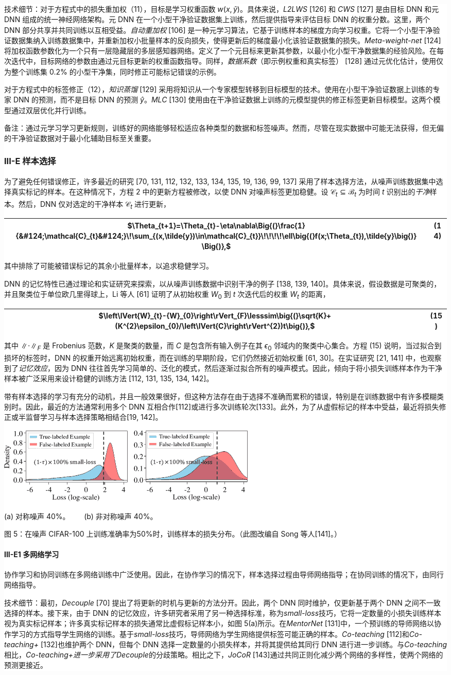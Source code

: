 技术细节：对于方程式中的损失重加权（11），目标是学习权重函数 $w(x,\tilde{y})$。具体来说，*L2LWS* [126] 和 *CWS* [127] 是由目标 DNN 和元 DNN 组成的统一神经网络架构。元 DNN 在一个小型干净验证数据集上训练，然后提供指导来评估目标 DNN 的权重分数。这里，两个 DNN 部分共享并共同训练以互相受益。*自动重加权* [106] 是一种元学习算法，它基于训练样本的梯度方向学习权重。它将一个小型干净验证数据集纳入训练数据集中，并重新加权小批量样本的反向损失，使得更新后的梯度最小化该验证数据集的损失。*Meta-weight-net* [124] 将加权函数参数化为一个只有一层隐藏层的多层感知器网络。定义了一个元目标来更新其参数，以最小化小型干净数据集的经验风险。在每次迭代中，目标网络的参数由通过元目标更新的权重函数指导。同样，*数据系数*（即示例权重和真实标签） [128] 通过元优化估计，使用仅为整个训练集 $0.2$% 的小型干净集，同时修正可能标记错误的示例。

对于方程式中的标签修正（12），*知识蒸馏* [129] 采用将知识从一个专家模型转移到目标模型的技术。使用在小型干净验证数据上训练的专家 DNN 的预测，而不是目标 DNN 的预测 $\hat{y}$。*MLC* [130] 使用由在干净验证数据上训练的元模型提供的修正标签更新目标模型。这两个模型通过双层优化并行训练。

备注：通过元学习学习更新规则，训练好的网络能够轻松适应各种类型的数据和标签噪声。然而，尽管在现实数据中可能无法获得，但无偏的干净验证数据对于最小化辅助目标至关重要。

### III-E 样本选择

为了避免任何错误修正，许多最近的研究 [70, 131, 112, 132, 133, 134, 135, 19, 136, 99, 137] 采用了样本选择方法，从噪声训练数据集中选择真实标记的样本。在这种情况下，方程 2 中的更新方程被修改，以使 DNN 对噪声标签更加稳健。设 $\mathcal{C}_{t}\subseteq\mathcal{B}_{t}$ 为时间 $t$ 识别出的*干净*样本。然后，DNN 仅对选定的干净样本 $\mathcal{C}_{t}$ 进行更新，

|  | $\Theta_{t+1}=\Theta_{t}-\eta\nabla\Big{(}\frac{1}{&#124;\mathcal{C}_{t}&#124;}\!\sum_{(x,\tilde{y})\in\mathcal{C}_{t}}\!\!\!\!\ell\big{(}f(x;\Theta_{t}),\tilde{y}\big{)}\Big{)},$ |  | (14) |
| --- | --- | --- | --- |

其中排除了可能被错误标记的其余小批量样本，以追求稳健学习。

DNN 的记忆特性已通过理论和实证研究来探索，以从噪声训练数据中识别干净的例子 [138, 139, 140]。具体来说，假设数据是可聚类的，并且聚类位于单位欧几里得球上，Li 等人 [61] 证明了从初始权重 ${W}_{0}$ 到 $t$ 次迭代后的权重 ${W}_{t}$ 的距离，

|  | $\left\lVert{W}_{t}-{W}_{0}\right\rVert_{F}\lesssim\big{(}\sqrt{K}+(K^{2}\epsilon_{0}/\left\lVert{C}\right\rVert^{2})t\big{)},$ |  | (15) |
| --- | --- | --- | --- |

其中 $\left\lVert\cdot\right\rVert_{F}$ 是 Frobenius 范数，$K$ 是聚类的数量，而 ${C}$ 是包含所有输入例子在其 $\epsilon_{0}$ 邻域内的聚类中心集合。方程 (15) 说明，当过拟合到损坏的标签时，DNN 的权重开始远离初始权重，而在训练的早期阶段，它们仍然接近初始权重 [61, 30]。在实证研究 [21, 141] 中，也观察到了*记忆效应*，因为 DNN 往往首先学习简单的、泛化的模式，然后逐渐过拟合所有的噪声模式。因此，倾向于将小损失训练样本作为干净样本被广泛采用来设计稳健的训练方法 [112, 131, 135, 134, 142]。

带有样本选择的学习有充分的动机，并且一般效果很好，但这种方法存在由于选择不准确而累积的错误，特别是在训练数据中有许多模糊类别时。因此，最近的方法通常利用多个 DNN 互相合作[112]或进行多次训练轮次[133]。此外，为了从虚假标记的样本中受益，最近将损失修正或半监督学习与样本选择策略相结合[19, 142]。

![参见说明](img/f2f552e7d0e2fde51781ca94a26d484a.png)

(a) 对称噪声 $40\%$。       (b) 非对称噪声 $40\%$。

图 5：在噪声 CIFAR-100 上训练准确率为$50\%$时，训练样本的损失分布。（此图改编自 Song 等人[141]。）

#### III-E1 多网络学习

协作学习和协同训练在多网络训练中广泛使用。因此，在协作学习的情况下，样本选择过程由导师网络指导；在协同训练的情况下，由同行网络指导。

技术细节：最初，*Decouple* [70] 提出了将更新的时机与更新的方法分开。因此，两个 DNN 同时维护，仅更新基于两个 DNN 之间不一致选择的样本。接下来，由于 DNN 的记忆效应，许多研究者采用了另一种选择标准，称为*small-loss*技巧，它将一定数量的小损失训练样本视为真实标记样本；许多真实标记样本的损失通常比虚假标记样本小，如图 5(a)所示。在*MentorNet* [131]中，一个预训练的导师网络以协作学习的方式指导学生网络的训练。基于*small-loss*技巧，导师网络为学生网络提供标签可能正确的样本。*Co-teaching* [112]和*Co-teaching+* [132]也维护两个 DNN，但每个 DNN 选择一定数量的小损失样本，并将其提供给其同行 DNN 进行进一步训练。与*Co-teaching*相比，*Co-teaching+*进一步采用了*Decouple*的分歧策略。相比之下，*JoCoR* [143]通过共同正则化减少两个网络的多样性，使两个网络的预测更接近。
